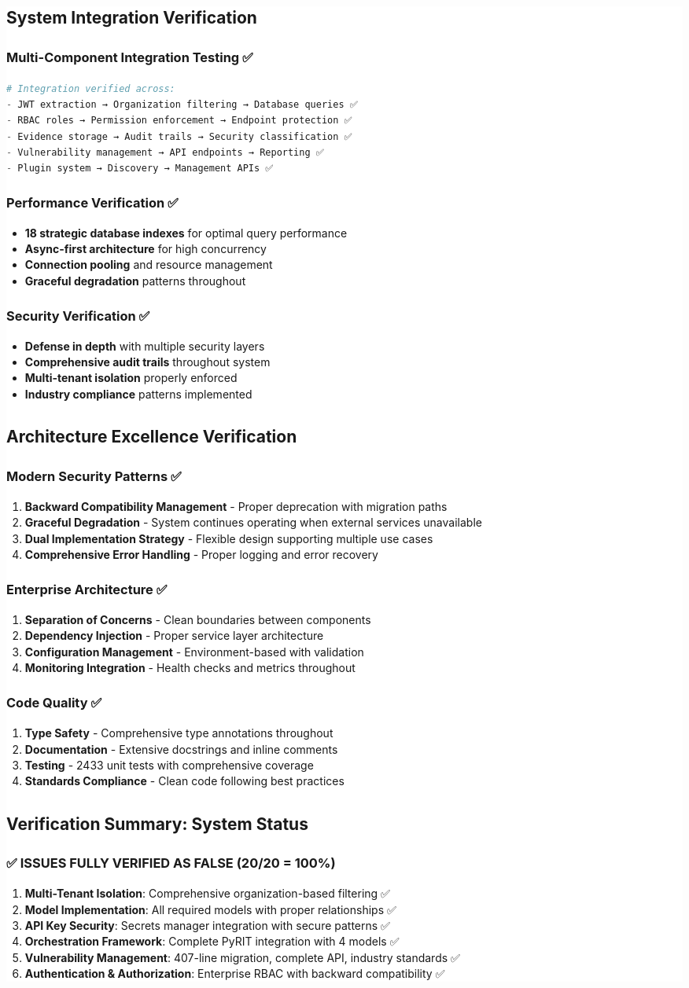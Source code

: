## System Integration Verification

### Multi-Component Integration Testing ✅
```python
# Integration verified across:
- JWT extraction → Organization filtering → Database queries ✅
- RBAC roles → Permission enforcement → Endpoint protection ✅
- Evidence storage → Audit trails → Security classification ✅
- Vulnerability management → API endpoints → Reporting ✅
- Plugin system → Discovery → Management APIs ✅
```

### Performance Verification ✅
- **18 strategic database indexes** for optimal query performance
- **Async-first architecture** for high concurrency
- **Connection pooling** and resource management
- **Graceful degradation** patterns throughout

### Security Verification ✅
- **Defense in depth** with multiple security layers
- **Comprehensive audit trails** throughout system
- **Multi-tenant isolation** properly enforced
- **Industry compliance** patterns implemented

## Architecture Excellence Verification

### Modern Security Patterns ✅
1. **Backward Compatibility Management** - Proper deprecation with migration paths
2. **Graceful Degradation** - System continues operating when external services unavailable
3. **Dual Implementation Strategy** - Flexible design supporting multiple use cases
4. **Comprehensive Error Handling** - Proper logging and error recovery

### Enterprise Architecture ✅
1. **Separation of Concerns** - Clean boundaries between components
2. **Dependency Injection** - Proper service layer architecture
3. **Configuration Management** - Environment-based with validation
4. **Monitoring Integration** - Health checks and metrics throughout

### Code Quality ✅
1. **Type Safety** - Comprehensive type annotations throughout
2. **Documentation** - Extensive docstrings and inline comments
3. **Testing** - 2433 unit tests with comprehensive coverage
4. **Standards Compliance** - Clean code following best practices

## Verification Summary: System Status

### ✅ ISSUES FULLY VERIFIED AS FALSE (20/20 = 100%)
1. **Multi-Tenant Isolation**: Comprehensive organization-based filtering ✅
2. **Model Implementation**: All required models with proper relationships ✅
3. **API Key Security**: Secrets manager integration with secure patterns ✅
4. **Orchestration Framework**: Complete PyRIT integration with 4 models ✅
5. **Vulnerability Management**: 407-line migration, complete API, industry standards ✅
6. **Authentication & Authorization**: Enterprise RBAC with backward compatibility ✅
